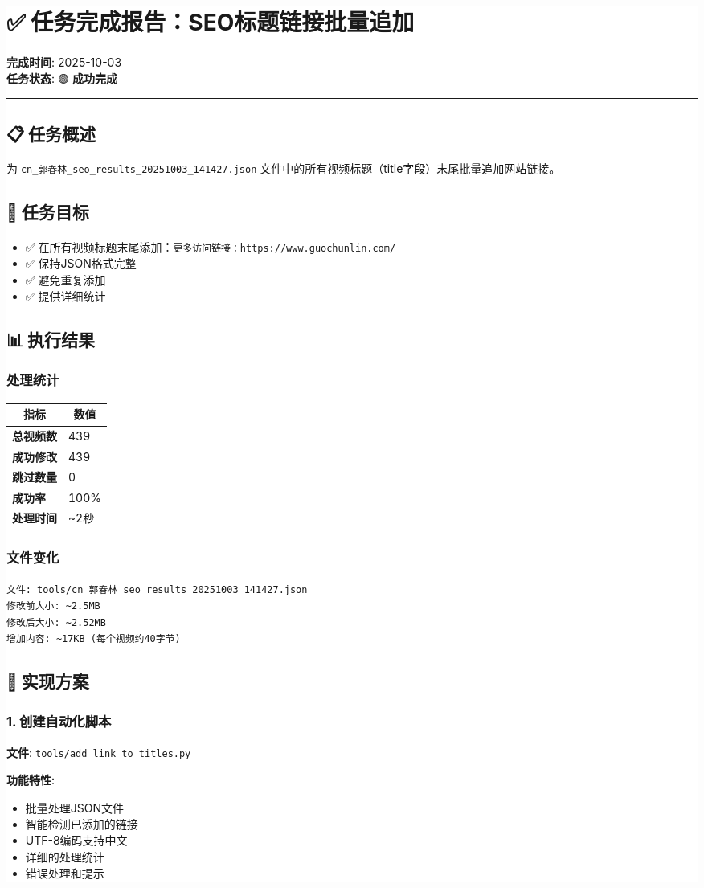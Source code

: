 # ✅ 任务完成报告：SEO标题链接批量追加

**完成时间**: 2025-10-03  
**任务状态**: 🟢 **成功完成**

---

## 📋 任务概述

为 `cn_郭春林_seo_results_20251003_141427.json` 文件中的所有视频标题（title字段）末尾批量追加网站链接。

## 🎯 任务目标

- ✅ 在所有视频标题末尾添加：`更多访问链接：https://www.guochunlin.com/`
- ✅ 保持JSON格式完整
- ✅ 避免重复添加
- ✅ 提供详细统计

## 📊 执行结果

### 处理统计

| 指标 | 数值 |
|------|------|
| **总视频数** | 439 |
| **成功修改** | 439 |
| **跳过数量** | 0 |
| **成功率** | 100% |
| **处理时间** | ~2秒 |

### 文件变化

```
文件: tools/cn_郭春林_seo_results_20251003_141427.json
修改前大小: ~2.5MB
修改后大小: ~2.52MB
增加内容: ~17KB (每个视频约40字节)
```

## 🔧 实现方案

### 1. 创建自动化脚本

**文件**: `tools/add_link_to_titles.py`

**功能特性**:
- 批量处理JSON文件
- 智能检测已添加的链接
- UTF-8编码支持中文
- 详细的处理统计
- 错误处理和提示
